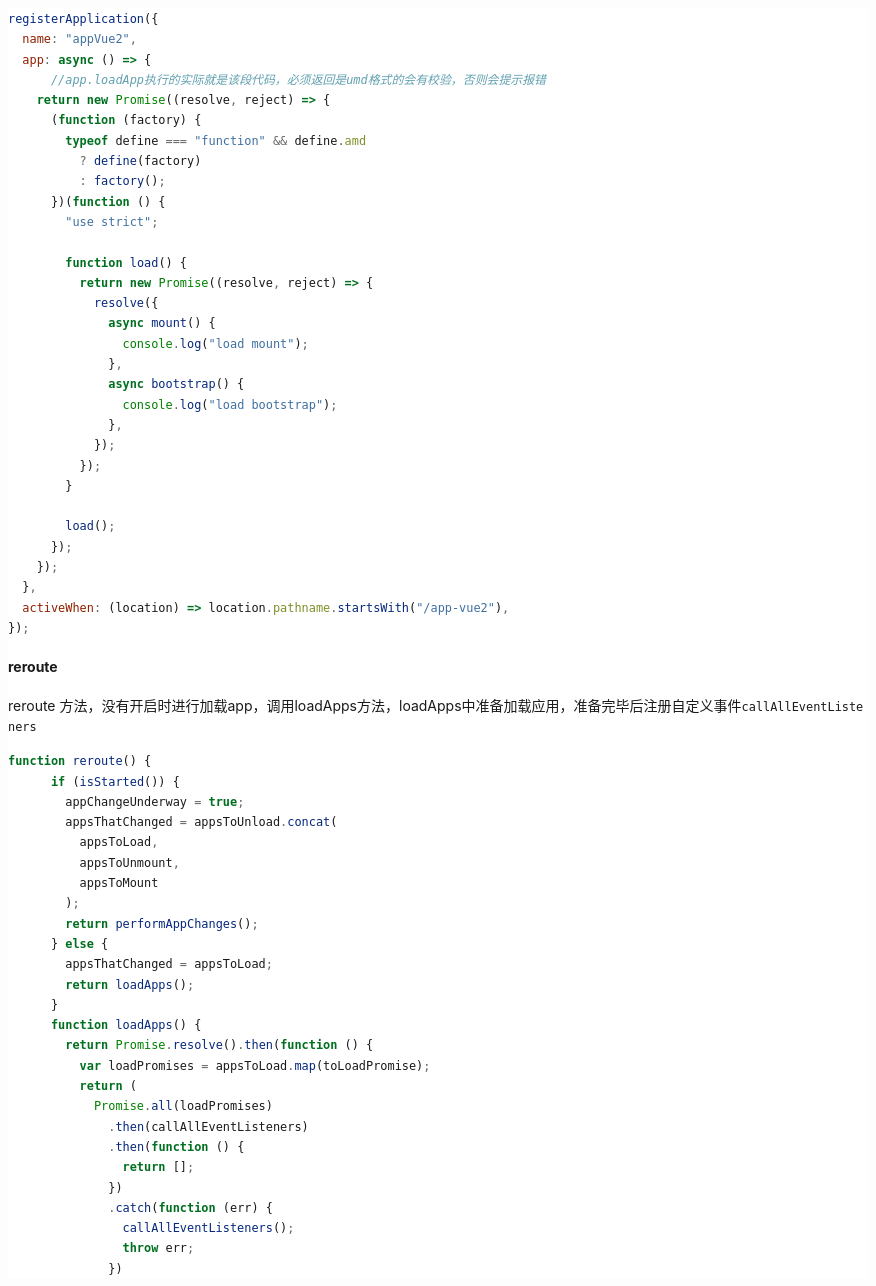 ```js
registerApplication({
  name: "appVue2",
  app: async () => {
      //app.loadApp执行的实际就是该段代码，必须返回是umd格式的会有校验，否则会提示报错
    return new Promise((resolve, reject) => {
      (function (factory) {
        typeof define === "function" && define.amd
          ? define(factory)
          : factory();
      })(function () {
        "use strict";

        function load() {
          return new Promise((resolve, reject) => {
            resolve({
              async mount() {
                console.log("load mount");
              },
              async bootstrap() {
                console.log("load bootstrap");
              },
            });
          });
        }

        load();
      });
    });
  },
  activeWhen: (location) => location.pathname.startsWith("/app-vue2"),
});
```

#### reroute

reroute 方法，没有开启时进行加载app，调用loadApps方法，loadApps中准备加载应用，准备完毕后注册自定义事件`callAllEventListeners`

```js
function reroute() {
      if (isStarted()) {
        appChangeUnderway = true;
        appsThatChanged = appsToUnload.concat(
          appsToLoad,
          appsToUnmount,
          appsToMount
        );
        return performAppChanges();
      } else {
        appsThatChanged = appsToLoad;
        return loadApps();
      }
      function loadApps() {
        return Promise.resolve().then(function () {
          var loadPromises = appsToLoad.map(toLoadPromise);
          return (
            Promise.all(loadPromises)
              .then(callAllEventListeners)
              .then(function () {
                return [];
              })
              .catch(function (err) {
                callAllEventListeners();
                throw err;
              })
```